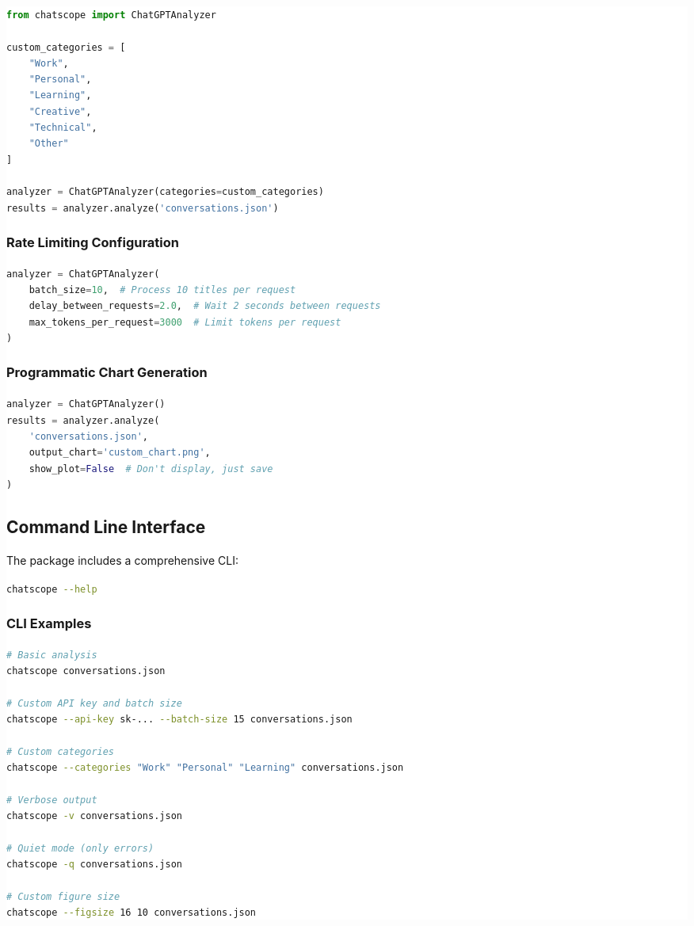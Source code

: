 ```python
from chatscope import ChatGPTAnalyzer

custom_categories = [
    "Work",
    "Personal",
    "Learning",
    "Creative",
    "Technical",
    "Other"
]

analyzer = ChatGPTAnalyzer(categories=custom_categories)
results = analyzer.analyze('conversations.json')
```

### Rate Limiting Configuration

```python
analyzer = ChatGPTAnalyzer(
    batch_size=10,  # Process 10 titles per request
    delay_between_requests=2.0,  # Wait 2 seconds between requests
    max_tokens_per_request=3000  # Limit tokens per request
)
```

### Programmatic Chart Generation

```python
analyzer = ChatGPTAnalyzer()
results = analyzer.analyze(
    'conversations.json',
    output_chart='custom_chart.png',
    show_plot=False  # Don't display, just save
)
```

## Command Line Interface

The package includes a comprehensive CLI:

```bash
chatscope --help
```

### CLI Examples

```bash
# Basic analysis
chatscope conversations.json

# Custom API key and batch size
chatscope --api-key sk-... --batch-size 15 conversations.json

# Custom categories
chatscope --categories "Work" "Personal" "Learning" conversations.json

# Verbose output
chatscope -v conversations.json

# Quiet mode (only errors)
chatscope -q conversations.json

# Custom figure size
chatscope --figsize 16 10 conversations.json
```
